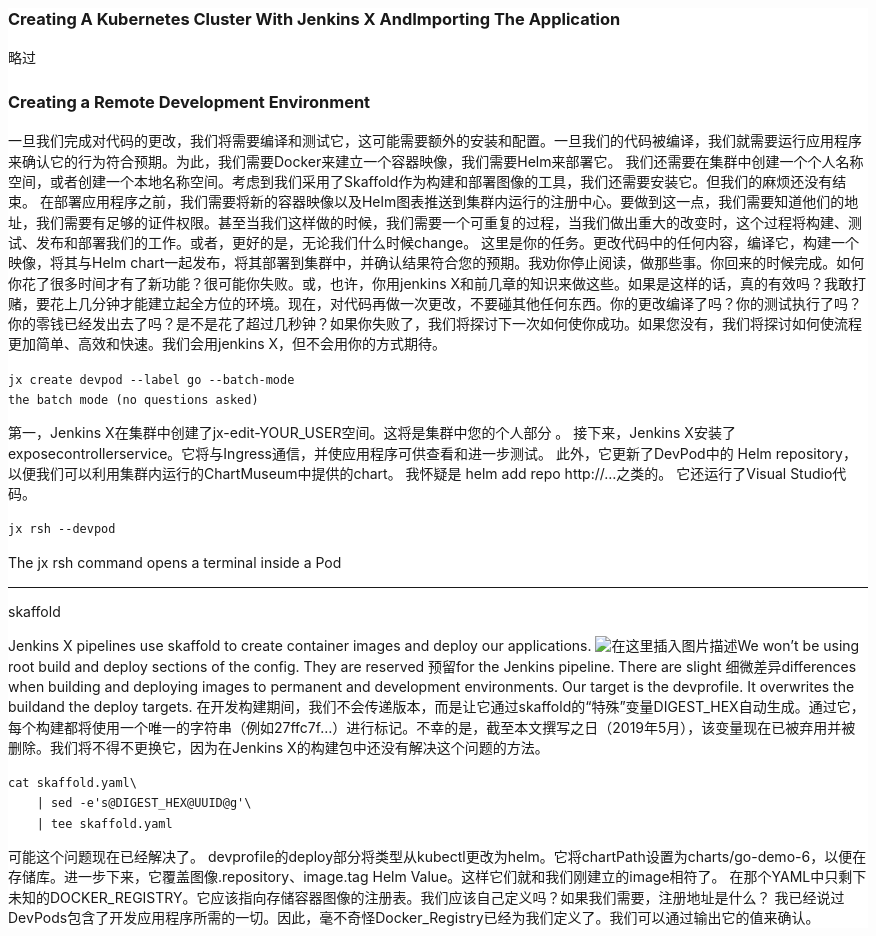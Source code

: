 ### Creating A Kubernetes Cluster With Jenkins X AndImporting The Application

略过

### Creating a Remote Development Environment

一旦我们完成对代码的更改，我们将需要编译和测试它，这可能需要额外的安装和配置。一旦我们的代码被编译，我们就需要运行应用程序来确认它的行为符合预期。为此，我们需要Docker来建立一个容器映像，我们需要Helm来部署它。
我们还需要在集群中创建一个个人名称空间，或者创建一个本地名称空间。考虑到我们采用了Skaffold作为构建和部署图像的工具，我们还需要安装它。但我们的麻烦还没有结束。
在部署应用程序之前，我们需要将新的容器映像以及Helm图表推送到集群内运行的注册中心。要做到这一点，我们需要知道他们的地址，我们需要有足够的证件权限。甚至当我们这样做的时候，我们需要一个可重复的过程，当我们做出重大的改变时，这个过程将构建、测试、发布和部署我们的工作。或者，更好的是，无论我们什么时候change。
这里是你的任务。更改代码中的任何内容，编译它，构建一个映像，将其与Helm chart一起发布，将其部署到集群中，并确认结果符合您的预期。我劝你停止阅读，做那些事。你回来的时候完成。如何你花了很多时间才有了新功能？很可能你失败。或，也许，你用jenkins X和前几章的知识来做这些。如果是这样的话，真的有效吗？我敢打赌，要花上几分钟才能建立起全方位的环境。现在，对代码再做一次更改，不要碰其他任何东西。你的更改编译了吗？你的测试执行了吗？你的零钱已经发出去了吗？是不是花了超过几秒钟？如果你失败了，我们将探讨下一次如何使你成功。如果您没有，我们将探讨如何使流程更加简单、高效和快速。我们会用jenkins X，但不会用你的方式期待。

```linux
jx create devpod --label go --batch-mode
the batch mode (no questions asked)
```

第一，Jenkins X在集群中创建了jx-edit-YOUR_USER空间。这将是集群中您的个人部分
。
接下来，Jenkins X安装了exposecontrollerservice。它将与Ingress通信，并使应用程序可供查看和进一步测试。
此外，它更新了DevPod中的 Helm repository，以便我们可以利用集群内运行的ChartMuseum中提供的chart。
我怀疑是 helm add repo http://…之类的。
它还运行了Visual Studio代码。

```
jx rsh --devpod
```

The jx rsh command opens a terminal inside a Pod

------

skaffold

Jenkins X pipelines use skaffold to create container images and deploy our applications.
![在这里插入图片描述](assets/2020061319484859.png)We won’t be using root build and deploy sections of the config. They are reserved 预留for the Jenkins pipeline. There are slight 细微差异differences when building and deploying images to permanent and development environments. Our target is the devprofile. It overwrites the buildand the deploy targets.
在开发构建期间，我们不会传递版本，而是让它通过skaffold的“特殊”变量DIGEST_HEX自动生成。通过它，每个构建都将使用一个唯一的字符串（例如27ffc7f…）进行标记。不幸的是，截至本文撰写之日（2019年5月），该变量现在已被弃用并被删除。我们将不得不更换它，因为在Jenkins X的构建包中还没有解决这个问题的方法。

```shell
cat skaffold.yaml\
	| sed -e's@DIGEST_HEX@UUID@g'\
	| tee skaffold.yaml
```

可能这个问题现在已经解决了。
devprofile的deploy部分将类型从kubectl更改为helm。它将chartPath设置为charts/go-demo-6，以便在存储库。进一步下来，它覆盖图像.repository、image.tag Helm Value。这样它们就和我们刚建立的image相符了。
在那个YAML中只剩下未知的DOCKER_REGISTRY。它应该指向存储容器图像的注册表。我们应该自己定义吗？如果我们需要，注册地址是什么？
我已经说过DevPods包含了开发应用程序所需的一切。因此，毫不奇怪Docker_Registry已经为我们定义了。我们可以通过输出它的值来确认。

